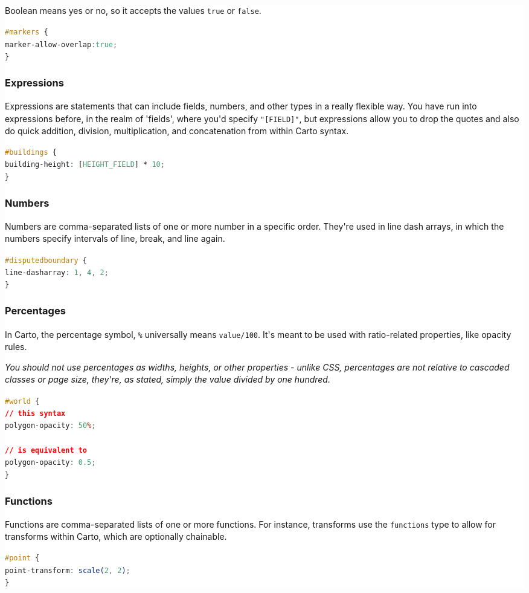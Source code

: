 Boolean means yes or no, so it accepts the values `true` or `false`.

```css
#markers {
marker-allow-overlap:true;
}
```

### Expressions

Expressions are statements that can include fields, numbers, and other types in a really flexible way. You have run into expressions before, in the realm of 'fields', where you'd specify `"[FIELD]"`, but expressions allow you to drop the quotes and also do quick addition, division, multiplication, and concatenation from within Carto syntax.

```css
#buildings {
building-height: [HEIGHT_FIELD] * 10;
}
```

### Numbers
Numbers are comma-separated lists of one or more number in a specific order. They're used in line dash arrays, in which the numbers specify intervals of line, break, and line again.

```css
#disputedboundary {
line-dasharray: 1, 4, 2;
}
```

### Percentages
In Carto, the percentage symbol, `%` universally means `value/100`. It's meant to be used with ratio-related properties, like opacity rules.

_You should not use percentages as widths, heights, or other properties - unlike CSS, percentages are not relative to cascaded classes or page size, they're, as stated, simply the value divided by one hundred._

```css
#world {
// this syntax
polygon-opacity: 50%;

// is equivalent to
polygon-opacity: 0.5;
}
```

### Functions

Functions are comma-separated lists of one or more functions. For instance, transforms use the `functions` type to allow for transforms within Carto, which are optionally chainable.

```css
#point {
point-transform: scale(2, 2);
}
```
